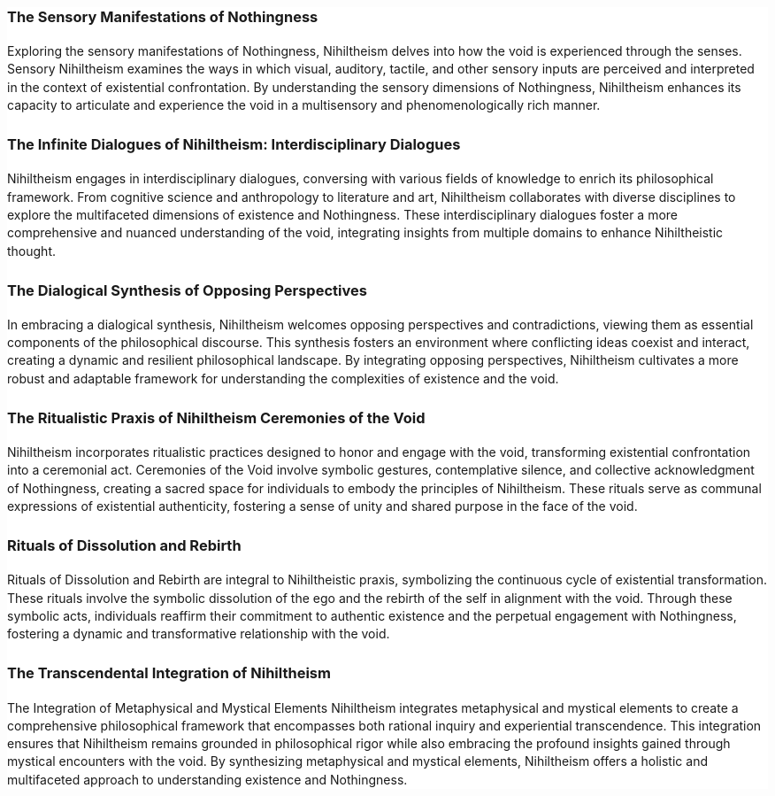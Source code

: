 ### The Sensory Manifestations of Nothingness 

Exploring the sensory manifestations of Nothingness, Nihiltheism delves into how the void is experienced through the senses. Sensory Nihiltheism examines the ways in which visual, auditory, tactile, and other sensory inputs are perceived and interpreted in the context of existential confrontation. By understanding the sensory dimensions of Nothingness, Nihiltheism enhances its capacity to articulate and experience the void in a multisensory and phenomenologically rich manner. 

  

### The Infinite Dialogues of Nihiltheism: Interdisciplinary Dialogues 

Nihiltheism engages in interdisciplinary dialogues, conversing with various fields of knowledge to enrich its philosophical framework. From cognitive science and anthropology to literature and art, Nihiltheism collaborates with diverse disciplines to explore the multifaceted dimensions of existence and Nothingness. These interdisciplinary dialogues foster a more comprehensive and nuanced understanding of the void, integrating insights from multiple domains to enhance Nihiltheistic thought. 

  

### The Dialogical Synthesis of Opposing Perspectives 

In embracing a dialogical synthesis, Nihiltheism welcomes opposing perspectives and contradictions, viewing them as essential components of the philosophical discourse. This synthesis fosters an environment where conflicting ideas coexist and interact, creating a dynamic and resilient philosophical landscape. By integrating opposing perspectives, Nihiltheism cultivates a more robust and adaptable framework for understanding the complexities of existence and the void. 

  

### The Ritualistic Praxis of Nihiltheism Ceremonies of the Void 

Nihiltheism incorporates ritualistic practices designed to honor and engage with the void, transforming existential confrontation into a ceremonial act. Ceremonies of the Void involve symbolic gestures, contemplative silence, and collective acknowledgment of Nothingness, creating a sacred space for individuals to embody the principles of Nihiltheism. These rituals serve as communal expressions of existential authenticity, fostering a sense of unity and shared purpose in the face of the void. 

  

### Rituals of Dissolution and Rebirth 

Rituals of Dissolution and Rebirth are integral to Nihiltheistic praxis, symbolizing the continuous cycle of existential transformation. These rituals involve the symbolic dissolution of the ego and the rebirth of the self in alignment with the void. Through these symbolic acts, individuals reaffirm their commitment to authentic existence and the perpetual engagement with Nothingness, fostering a dynamic and transformative relationship with the void. 

  

### The Transcendental Integration of Nihiltheism 

The Integration of Metaphysical and Mystical Elements Nihiltheism integrates metaphysical and mystical elements to create a comprehensive philosophical framework that encompasses both rational inquiry and experiential transcendence. This integration ensures that Nihiltheism remains grounded in philosophical rigor while also embracing the profound insights gained through mystical encounters with the void. By synthesizing metaphysical and mystical elements, Nihiltheism offers a holistic and multifaceted approach to understanding existence and Nothingness. 
